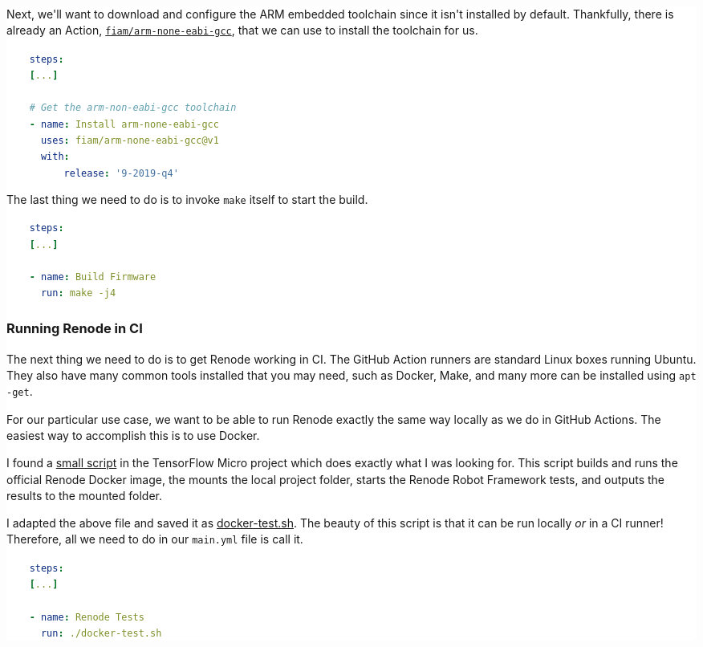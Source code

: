 Next, we'll want to download and configure the ARM embedded toolchain since it
isn't installed by default. Thankfully, there is already an Action,
[`fiam/arm-none-eabi-gcc`](https://github.com/fiam/arm-none-eabi-gcc), that we
can use to install the toolchain for us.

```yaml
    steps:
    [...]

    # Get the arm-non-eabi-gcc toolchain
    - name: Install arm-none-eabi-gcc
      uses: fiam/arm-none-eabi-gcc@v1
      with:
          release: '9-2019-q4'
```

The last thing we need to do is to invoke `make` itself to start the build.

```yaml
    steps:
    [...]

    - name: Build Firmware
      run: make -j4
```

### Running Renode in CI

The next thing we need to do is to get Renode working in CI. The GitHub Action
runners are standard Linux boxes running Ubuntu. They also have many common
tools installed that you may need, such as Docker, Make, and many more can be
installed using `apt-get`.

For our particular use case, we want to be able to run Renode exactly the same
way locally as we do in GitHub Actions. The easiest way to accomplish this is to
use Docker.

I found a
[small script](https://github.com/tensorflow/tensorflow/blob/eefeac0e116b02dbf2c8de171d5ad9fcb700fccb/tensorflow/lite/micro/testing/test_stm32f4_binary.sh)
in the TensorFlow Micro project which does exactly what I was looking for. This
script builds and runs the official Renode Docker image, the mounts the local
project folder, starts the Renode Robot Framework tests, and outputs the results
to the mounted folder.

I adapted the above file and saved it as
[docker-test.sh](https://github.com/memfault/interrupt-renode-test-automation/blob/master/docker-test.sh).
The beauty of this script is that it can be run locally _or_ in a CI runner!
Therefore, all we need to do in our `main.yml` file is call it.

```yaml
    steps:
    [...]

    - name: Renode Tests
      run: ./docker-test.sh
```


[^robot_framework]: [Robot Framework](https://robotframework.org/)
[^gnu_toolchain]: [GNU ARM Embedded toolchain for download](https://developer.arm.com/tools-and-software/open-source-software/developer-tools/gnu-toolchain/gnu-rm/downloads)
[^renode_boards]: [Renode Supported Boards](https://renode.readthedocs.io/en/latest/introduction/supported-boards.html)
[^rf_datetime]: [Robot Framework - DateTime Library](https://robotframework.org/robotframework/latest/libraries/DateTime.html)
[^renode_state_save]: [Renode - State saving and loading](https://renode.readthedocs.io/en/latest/basic/saving.html)
[^memfault_sdk]: [Memfault Firmware SDK](https://github.com/memfault/memfault-firmware-sdk)